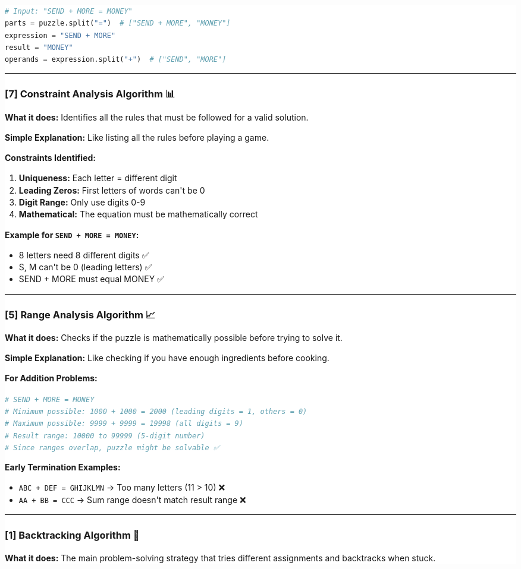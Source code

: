 ```python
# Input: "SEND + MORE = MONEY"
parts = puzzle.split("=")  # ["SEND + MORE", "MONEY"]
expression = "SEND + MORE"
result = "MONEY"
operands = expression.split("+")  # ["SEND", "MORE"]
```

---

### **[7] Constraint Analysis Algorithm** 📊

**What it does:** Identifies all the rules that must be followed for a valid solution.

**Simple Explanation:** Like listing all the rules before playing a game.

**Constraints Identified:**

1. **Uniqueness:** Each letter = different digit
2. **Leading Zeros:** First letters of words can't be 0
3. **Digit Range:** Only use digits 0-9
4. **Mathematical:** The equation must be mathematically correct

**Example for `SEND + MORE = MONEY`:**

- 8 letters need 8 different digits ✅
- S, M can't be 0 (leading letters) ✅
- SEND + MORE must equal MONEY ✅

---

### **[5] Range Analysis Algorithm** 📈

**What it does:** Checks if the puzzle is mathematically possible before trying to solve it.

**Simple Explanation:** Like checking if you have enough ingredients before cooking.

**For Addition Problems:**

```python
# SEND + MORE = MONEY
# Minimum possible: 1000 + 1000 = 2000 (leading digits = 1, others = 0)
# Maximum possible: 9999 + 9999 = 19998 (all digits = 9)
# Result range: 10000 to 99999 (5-digit number)
# Since ranges overlap, puzzle might be solvable ✅
```

**Early Termination Examples:**

- `ABC + DEF = GHIJKLMN` → Too many letters (11 > 10) ❌
- `AA + BB = CCC` → Sum range doesn't match result range ❌

---

### **[1] Backtracking Algorithm** 🔄

**What it does:** The main problem-solving strategy that tries different assignments and backtracks when stuck.
